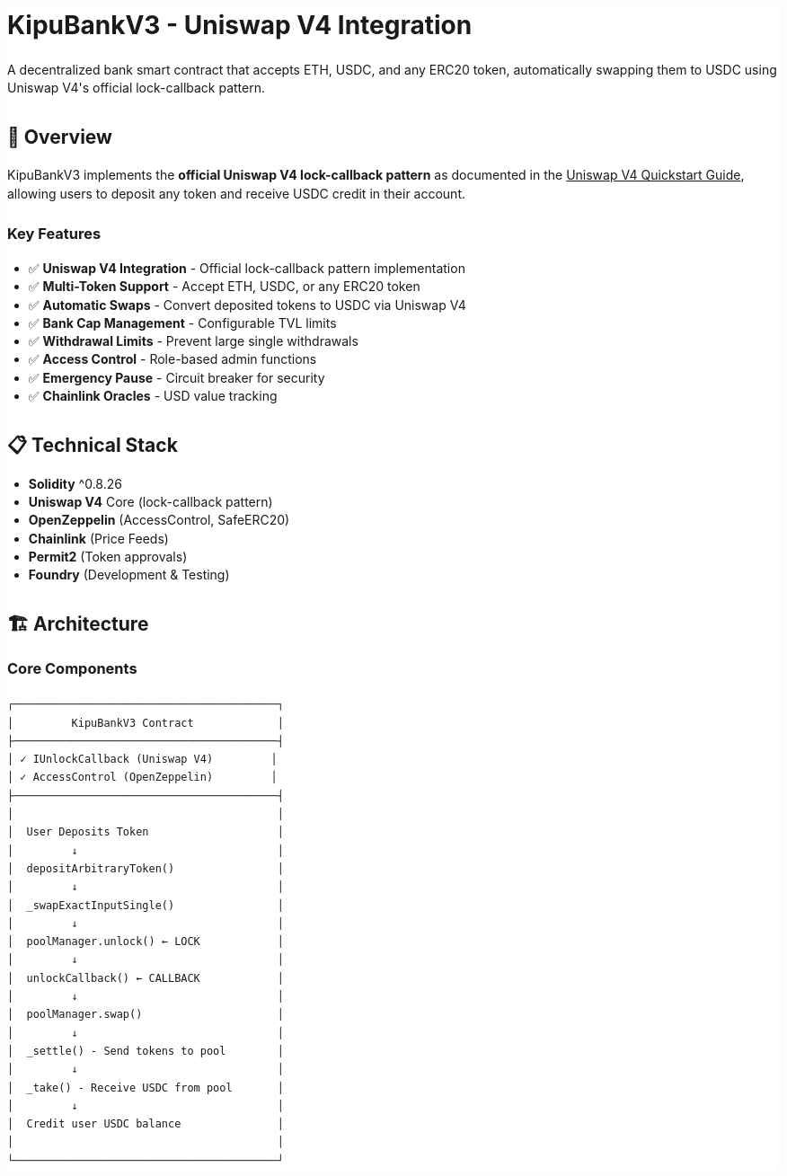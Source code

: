 # KipuBankV3 - Uniswap V4 Integration

A decentralized bank smart contract that accepts ETH, USDC, and any ERC20 token, automatically swapping them to USDC using Uniswap V4's official lock-callback pattern.

## 🎯 Overview

KipuBankV3 implements the **official Uniswap V4 lock-callback pattern** as documented in the [Uniswap V4 Quickstart Guide](https://docs.uniswap.org/contracts/v4/quickstart/swap), allowing users to deposit any token and receive USDC credit in their account.

### Key Features

- ✅ **Uniswap V4 Integration** - Official lock-callback pattern implementation
- ✅ **Multi-Token Support** - Accept ETH, USDC, or any ERC20 token
- ✅ **Automatic Swaps** - Convert deposited tokens to USDC via Uniswap V4
- ✅ **Bank Cap Management** - Configurable TVL limits
- ✅ **Withdrawal Limits** - Prevent large single withdrawals
- ✅ **Access Control** - Role-based admin functions
- ✅ **Emergency Pause** - Circuit breaker for security
- ✅ **Chainlink Oracles** - USD value tracking

## 📋 Technical Stack

- **Solidity** ^0.8.26
- **Uniswap V4** Core (lock-callback pattern)
- **OpenZeppelin** (AccessControl, SafeERC20)
- **Chainlink** (Price Feeds)
- **Permit2** (Token approvals)
- **Foundry** (Development & Testing)

## 🏗️ Architecture

### Core Components

```
┌─────────────────────────────────────────┐
│         KipuBankV3 Contract             │
├─────────────────────────────────────────┤
│ ✓ IUnlockCallback (Uniswap V4)         │
│ ✓ AccessControl (OpenZeppelin)         │
├─────────────────────────────────────────┤
│                                         │
│  User Deposits Token                    │
│         ↓                               │
│  depositArbitraryToken()                │
│         ↓                               │
│  _swapExactInputSingle()                │
│         ↓                               │
│  poolManager.unlock() ← LOCK            │
│         ↓                               │
│  unlockCallback() ← CALLBACK            │
│         ↓                               │
│  poolManager.swap()                     │
│         ↓                               │
│  _settle() - Send tokens to pool        │
│         ↓                               │
│  _take() - Receive USDC from pool       │
│         ↓                               │
│  Credit user USDC balance               │
│                                         │
└─────────────────────────────────────────┘
```